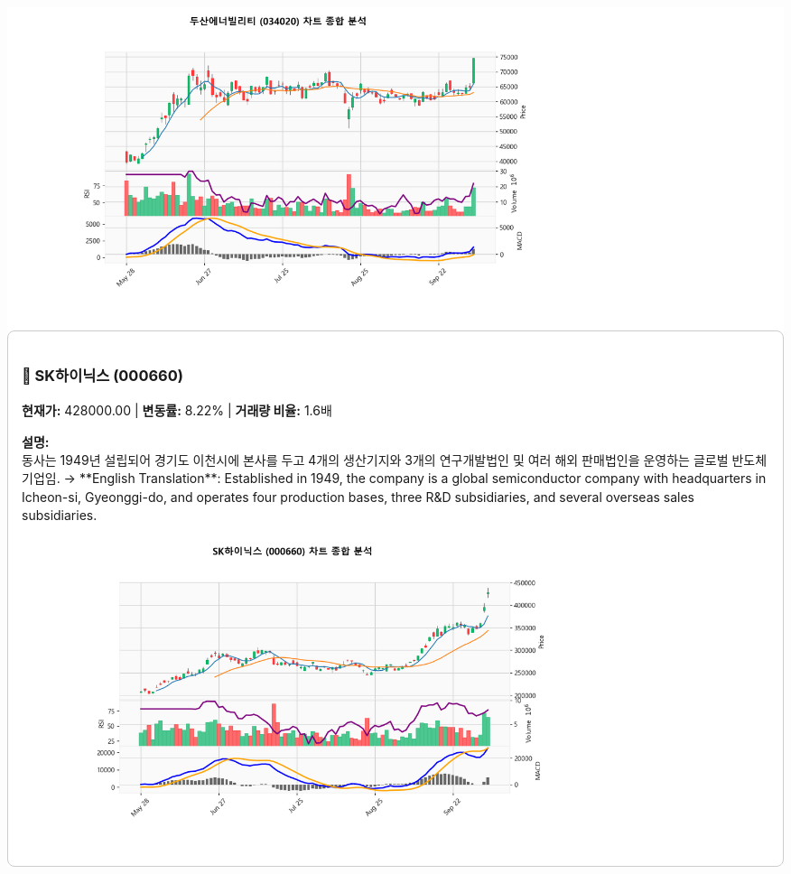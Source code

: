   <img src="/assets/chartimg/034020_expert_chart.png" style="width:100%;max-width:600px;height:auto;border-radius:4px;margin-top:10px;" />
</div>


<div style="border:1px solid #ccc;padding:15px;margin:10px 0;border-radius:8px;">
  <h3>🔹 SK하이닉스 (000660)</h3>
  <p><strong>현재가:</strong> 428000.00 | <strong>변동률:</strong> 8.22% | <strong>거래량 비율:</strong> 1.6배</p>
  <p><strong>설명:</strong><br>동사는 1949년 설립되어 경기도 이천시에 본사를 두고 4개의 생산기지와 3개의 연구개발법인 및 여러 해외 판매법인을 운영하는 글로벌 반도체 기업임.
→ **English Translation**: Established in 1949, the company is a global semiconductor company with headquarters in Icheon-si, Gyeonggi-do, and operates four production bases, three R&D subsidiaries, and several overseas sales subsidiaries.</p>
  <img src="/assets/chartimg/000660_expert_chart.png" style="width:100%;max-width:600px;height:auto;border-radius:4px;margin-top:10px;" />
</div>
